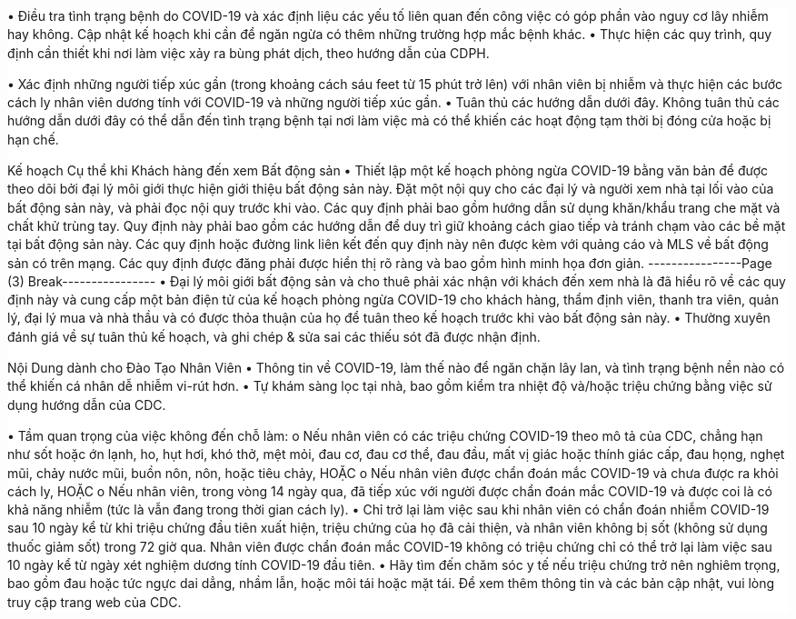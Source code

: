 • Điều tra tình trạng bệnh do COVID-19 và xác định liệu các yếu tố liên quan 
đến công việc có góp phần vào nguy cơ lây nhiễm hay không. Cập nhật kế 
hoạch khi cần để ngăn ngừa có thêm những trường hợp mắc bệnh khác. 
• Thực hiện các quy trình, quy định cần thiết khi nơi làm việc xảy ra bùng 
phát dịch, theo hướng dẫn của CDPH. 
 
• Xác định những người tiếp xúc gần (trong khoảng cách sáu feet từ 15 
phút trở lên) với nhân viên bị nhiễm và thực hiện các bước cách ly nhân 
viên dương tính với COVID-19 và những người tiếp xúc gần. 
• Tuân thủ các hướng dẫn dưới đây. Không tuân thủ các hướng dẫn dưới đây có 
thể dẫn đến tình trạng bệnh tại nơi làm việc mà có thể khiến các hoạt động tạm 
thời bị đóng cửa hoặc bị hạn chế. 
 
 
Kế hoạch Cụ thể khi Khách hàng đến xem 
Bất động sản 
• Thiết lập một kế hoạch phòng ngừa COVID-19 bằng văn bản để được theo dõi 
bởi đại lý môi giới thực hiện giới thiệu bất động sản này. Đặt một nội quy cho 
các đại lý và người xem nhà tại lối vào của bất động sản này, và phải đọc nội 
quy trước khi vào. Các quy định phải bao gồm hướng dẫn sử dụng khăn/khẩu 
trang che mặt và chất khử trùng tay. Quy định này phải bao gồm các hướng 
dẫn để duy trì giữ khoảng cách giao tiếp và tránh chạm vào các bề mặt tại bất 
động sản này. Các quy định hoặc đường link liên kết đến quy định này nên 
được kèm với quảng cáo và MLS về bất động sản có trên mạng. Các quy định 
được đăng phải được hiển thị rõ ràng và bao gồm hình minh họa đơn giản. 
----------------Page (3) Break----------------
• Đại lý môi giới bất động sản và cho thuê phải xác nhận với khách đến xem nhà 
là đã hiểu rõ về các quy định này và cung cấp một bản điện tử của kế hoạch 
phòng ngừa COVID-19 cho khách hàng, thẩm định viên, thanh tra viên, quản lý, 
đại lý mua và nhà thầu và có được thỏa thuận của họ để tuân theo kế hoạch 
trước khi vào bất động sản này. 
• Thường xuyên đánh giá về sự tuân thủ kế hoạch, và ghi chép & sửa sai các 
thiếu sót đã được nhận định. 
 
 
Nội Dung dành cho Đào Tạo Nhân Viên 
• Thông tin về COVID-19, làm thế nào để ngăn chặn lây lan, và tình trạng bệnh 
nền nào có thể khiến cá nhân dễ nhiễm vi-rút hơn. 
•    Tự khám sàng lọc tại nhà, bao gồm kiểm tra nhiệt độ và/hoặc triệu chứng bằng 
việc sử dụng hướng dẫn của CDC. 
 
•    Tầm quan trọng của việc không đến chỗ làm: 
o   Nếu nhân viên có các triệu chứng COVID-19 theo mô tả của CDC, 
chẳng hạn như sốt hoặc ớn lạnh, ho, hụt hơi, khó thở, mệt mỏi, đau 
cơ, đau cơ thể, đau đầu, mất vị giác hoặc thính giác cấp, đau họng, 
nghẹt mũi, chảy nước mũi, buồn nôn, nôn, hoặc tiêu chảy, HOẶC 
o   Nếu nhân viên được chẩn đoán mắc COVID-19 và chưa được ra 
khỏi cách ly, HOẶC 
o   Nếu nhân viên, trong vòng 14 ngày qua, đã tiếp xúc với người 
được chẩn đoán mắc COVID-19 và được coi là có khả năng 
nhiễm (tức là vẫn đang trong thời gian cách ly). 
• Chỉ trở lại làm việc sau khi nhân viên có chẩn đoán nhiễm COVID-19 sau 
10 ngày kể từ khi triệu chứng đầu tiên xuất hiện, triệu chứng của họ đã cải 
thiện, và nhân viên không bị sốt (không sử dụng thuốc giảm sốt) trong 72 
giờ qua.  Nhân viên được chẩn đoán mắc COVID-19 không có triệu chứng 
chỉ có thể trở lại làm việc sau 10 ngày kể từ ngày xét nghiệm dương tính 
COVID-19 đầu tiên. 
• Hãy tìm đến chăm sóc y tế nếu triệu chứng trở nên nghiêm trọng, bao gồm 
đau hoặc tức ngực dai dẳng, nhầm lẫn, hoặc môi tái hoặc mặt tái. Để xem 
thêm thông tin và các bản cập nhật, vui lòng truy cập trang web của CDC. 
 